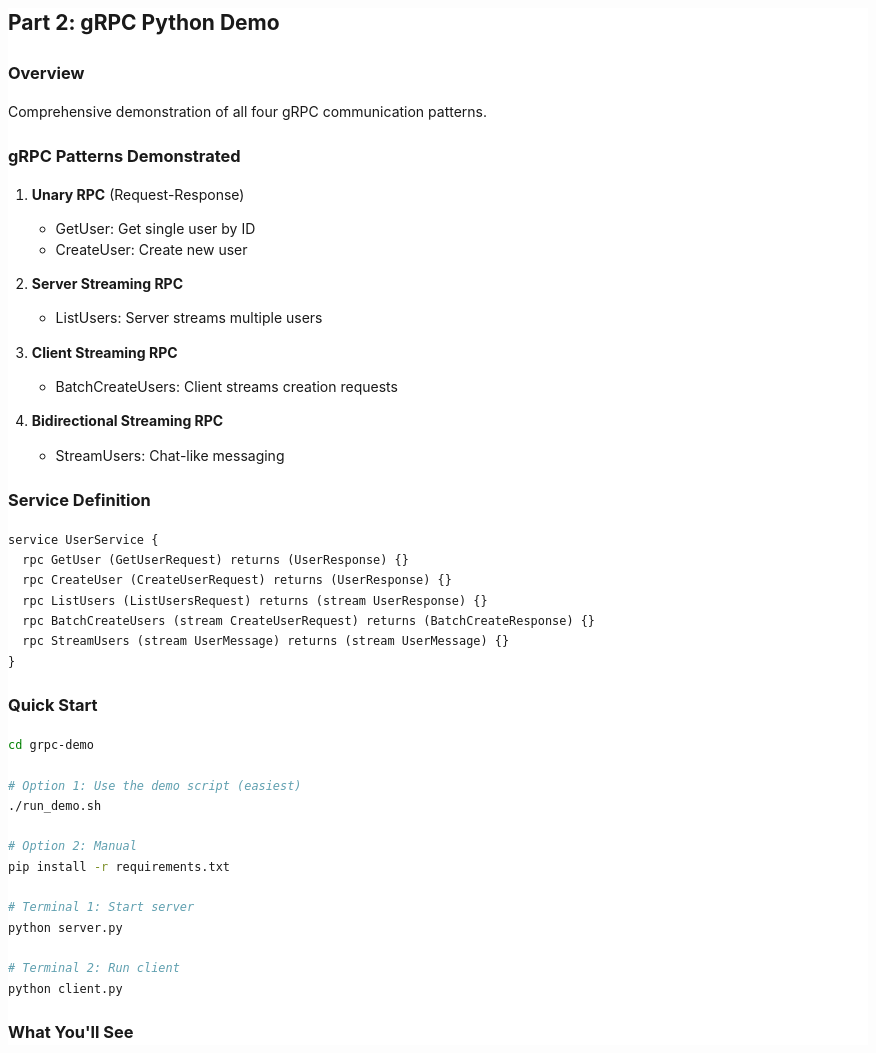 
## Part 2: gRPC Python Demo

### Overview
Comprehensive demonstration of all four gRPC communication patterns.

### gRPC Patterns Demonstrated

1. **Unary RPC** (Request-Response)
   - GetUser: Get single user by ID
   - CreateUser: Create new user

2. **Server Streaming RPC**
   - ListUsers: Server streams multiple users

3. **Client Streaming RPC**
   - BatchCreateUsers: Client streams creation requests

4. **Bidirectional Streaming RPC**
   - StreamUsers: Chat-like messaging

### Service Definition

```protobuf
service UserService {
  rpc GetUser (GetUserRequest) returns (UserResponse) {}
  rpc CreateUser (CreateUserRequest) returns (UserResponse) {}
  rpc ListUsers (ListUsersRequest) returns (stream UserResponse) {}
  rpc BatchCreateUsers (stream CreateUserRequest) returns (BatchCreateResponse) {}
  rpc StreamUsers (stream UserMessage) returns (stream UserMessage) {}
}
```

### Quick Start

```bash
cd grpc-demo

# Option 1: Use the demo script (easiest)
./run_demo.sh

# Option 2: Manual
pip install -r requirements.txt

# Terminal 1: Start server
python server.py

# Terminal 2: Run client
python client.py
```

### What You'll See
